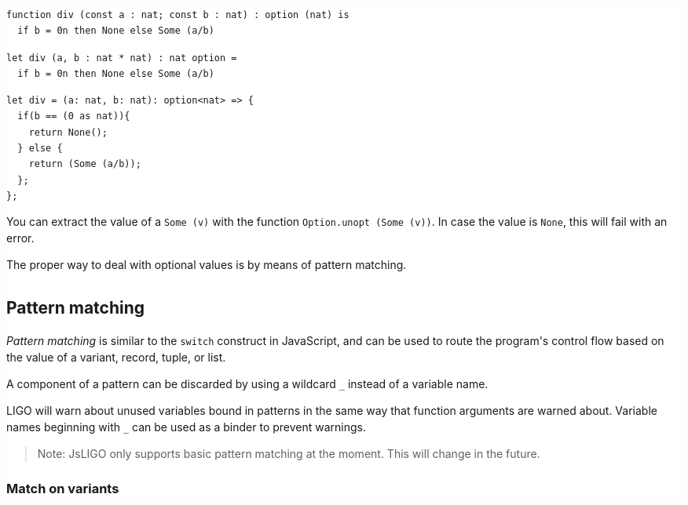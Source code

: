 
<Syntax syntax="pascaligo">

```pascaligo group=d
function div (const a : nat; const b : nat) : option (nat) is
  if b = 0n then None else Some (a/b)
```

</Syntax>
<Syntax syntax="cameligo">

```cameligo group=d
let div (a, b : nat * nat) : nat option =
  if b = 0n then None else Some (a/b)
```

</Syntax>

<Syntax syntax="jsligo">

```jsligo group=d
let div = (a: nat, b: nat): option<nat> => {
  if(b == (0 as nat)){
    return None();
  } else {
    return (Some (a/b));
  };
};
```

</Syntax>

You can extract the value of a `Some (v)` with the function `Option.unopt (Some (v))`. In case the value is `None`, this will fail with an error.

The proper way to deal with optional values is by means of pattern matching.


## Pattern matching

*Pattern matching* is similar to the `switch` construct in
JavaScript, and can be used to route the program's control flow based
on the value of a variant, record, tuple, or list.

A component of a pattern can be discarded by using a wildcard `_`
instead of a variable name.

LIGO will warn about unused variables bound in patterns in the same
way that function arguments are warned about. Variable names beginning
with `_` can be used as a binder to prevent warnings.



<Syntax syntax="jsligo">

> Note: JsLIGO only supports basic pattern matching at the moment. This will change in the future.

</Syntax>

### Match on variants
